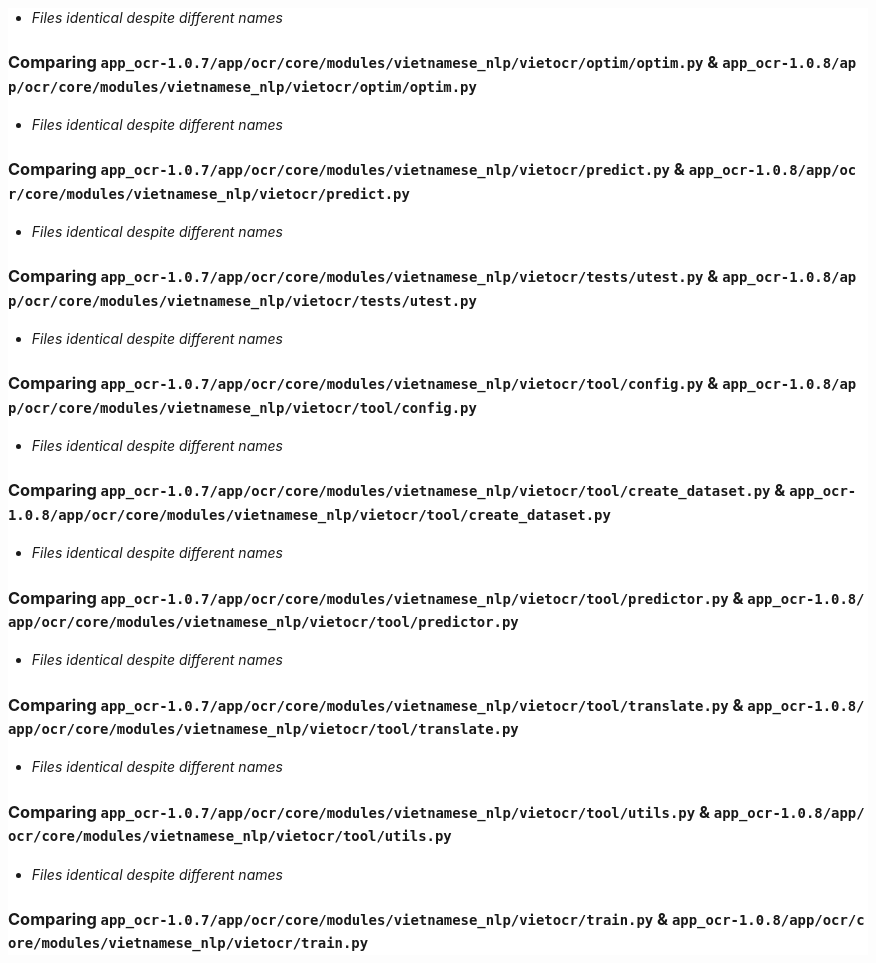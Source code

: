  * *Files identical despite different names*

### Comparing `app_ocr-1.0.7/app/ocr/core/modules/vietnamese_nlp/vietocr/optim/optim.py` & `app_ocr-1.0.8/app/ocr/core/modules/vietnamese_nlp/vietocr/optim/optim.py`

 * *Files identical despite different names*

### Comparing `app_ocr-1.0.7/app/ocr/core/modules/vietnamese_nlp/vietocr/predict.py` & `app_ocr-1.0.8/app/ocr/core/modules/vietnamese_nlp/vietocr/predict.py`

 * *Files identical despite different names*

### Comparing `app_ocr-1.0.7/app/ocr/core/modules/vietnamese_nlp/vietocr/tests/utest.py` & `app_ocr-1.0.8/app/ocr/core/modules/vietnamese_nlp/vietocr/tests/utest.py`

 * *Files identical despite different names*

### Comparing `app_ocr-1.0.7/app/ocr/core/modules/vietnamese_nlp/vietocr/tool/config.py` & `app_ocr-1.0.8/app/ocr/core/modules/vietnamese_nlp/vietocr/tool/config.py`

 * *Files identical despite different names*

### Comparing `app_ocr-1.0.7/app/ocr/core/modules/vietnamese_nlp/vietocr/tool/create_dataset.py` & `app_ocr-1.0.8/app/ocr/core/modules/vietnamese_nlp/vietocr/tool/create_dataset.py`

 * *Files identical despite different names*

### Comparing `app_ocr-1.0.7/app/ocr/core/modules/vietnamese_nlp/vietocr/tool/predictor.py` & `app_ocr-1.0.8/app/ocr/core/modules/vietnamese_nlp/vietocr/tool/predictor.py`

 * *Files identical despite different names*

### Comparing `app_ocr-1.0.7/app/ocr/core/modules/vietnamese_nlp/vietocr/tool/translate.py` & `app_ocr-1.0.8/app/ocr/core/modules/vietnamese_nlp/vietocr/tool/translate.py`

 * *Files identical despite different names*

### Comparing `app_ocr-1.0.7/app/ocr/core/modules/vietnamese_nlp/vietocr/tool/utils.py` & `app_ocr-1.0.8/app/ocr/core/modules/vietnamese_nlp/vietocr/tool/utils.py`

 * *Files identical despite different names*

### Comparing `app_ocr-1.0.7/app/ocr/core/modules/vietnamese_nlp/vietocr/train.py` & `app_ocr-1.0.8/app/ocr/core/modules/vietnamese_nlp/vietocr/train.py`
